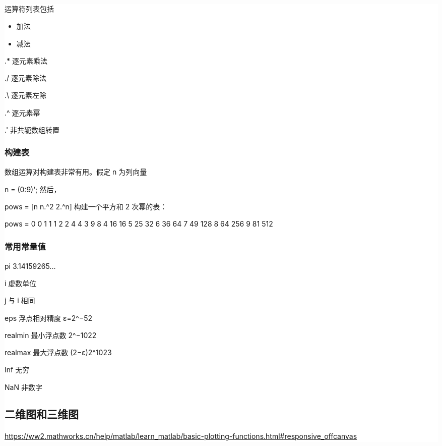 运算符列表包括

+ 加法

- 减法

.* 逐元素乘法

./ 逐元素除法

.\ 逐元素左除

.^ 逐元素幂

.' 非共轭数组转置

### 构建表
数组运算对构建表非常有用。假定 n 为列向量

n = (0:9)';
然后，

pows = [n  n.^2  2.^n]
构建一个平方和 2 次幂的表：

pows =
     0     0     1
     1     1     2
     2     4     4
     3     9     8
     4    16    16
     5    25    32
     6    36    64
     7    49   128
     8    64   256
     9    81   512

### 常用常量值
pi 3.14159265...

i 虚数单位 

j 与 i 相同

eps 浮点相对精度 ε=2^−52

realmin 最小浮点数 2^−1022

realmax 最大浮点数 (2−ε)2^1023

Inf 无穷

NaN 非数字

## 二维图和三维图
https://ww2.mathworks.cn/help/matlab/learn_matlab/basic-plotting-functions.html#responsive_offcanvas
